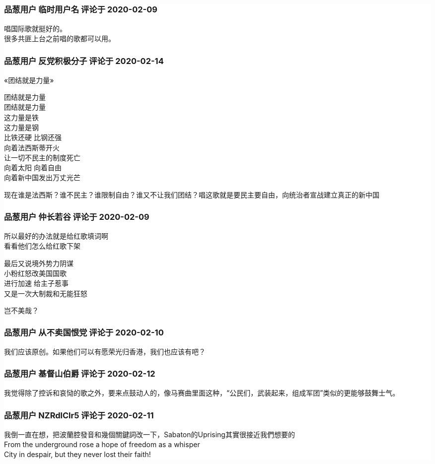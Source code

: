                 

### 品葱用户 **临时用户名** 评论于 2020-02-09
        
唱国际歌就挺好的。  
很多共匪上台之前唱的歌都可以用。
        
                

### 品葱用户 **反党积极分子** 评论于 2020-02-14
        
«团结就是力量»  
  
团结就是力量  
团结就是力量  
这力量是铁  
这力量是钢  
比铁还硬 比钢还强  
向着法西斯蒂开火  
让一切不民主的制度死亡  
向着太阳 向着自由  
向着新中国发出万丈光芒  
  
  
现在谁是法西斯？谁不民主？谁限制自由？谁又不让我们团结？唱这歌就是要民主要自由，向统治者宣战建立真正的新中国
        
                

### 品葱用户 **仲长若谷** 评论于 2020-02-09
        
所以最好的办法就是给红歌填词啊  
看看他们怎么给红歌下架  
  
最后又说境外势力阴谋  
小粉红怒改美国国歌   
进行加速 给主子惹事  
又是一次大制裁和无能狂怒  
  
岂不美哉？
        
                

### 品葱用户 **从不卖国恨党** 评论于 2020-02-10
        
我们应该原创。如果他们可以有愿荣光归香港，我们也应该有吧？
        
                

### 品葱用户 **基督山伯爵** 评论于 2020-02-12
        
我觉得除了控诉和哀恸的歌之外，要来点鼓动人的，像马赛曲里面这种，“公民们，武装起来，组成军团”类似的更能够鼓舞士气。
        
                

### 品葱用户 **NZRdlClr5** 评论于 2020-02-11
        
我倒一直在想，把波蘭腔發音和幾個關鍵詞改一下，Sabaton的Uprising其實很接近我們想要的  
From the underground rose a hope of freedom as a whisper  
City in despair, but they never lost their faith!
        